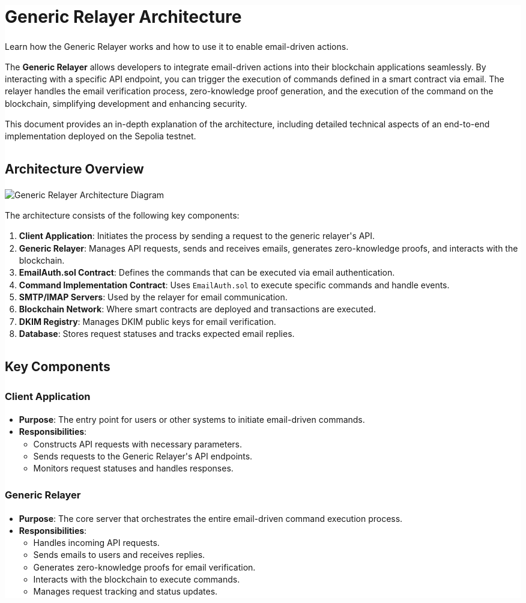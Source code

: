 # Generic Relayer Architecture

<div style={{fontSize: '1.2em'}}>
Learn how the Generic Relayer works and how to use it to enable email-driven actions.
</div>

The **Generic Relayer** allows developers to integrate email-driven actions into their blockchain applications seamlessly. By interacting with a specific API endpoint, you can trigger the execution of commands defined in a smart contract via email. The relayer handles the email verification process, zero-knowledge proof generation, and the execution of the command on the blockchain, simplifying development and enhancing security.

This document provides an in-depth explanation of the architecture, including detailed technical aspects of an end-to-end implementation deployed on the Sepolia testnet.


## Architecture Overview

![Generic Relayer Architecture Diagram](/img/generic-relayer-architecture.png)

The architecture consists of the following key components:

1. **Client Application**: Initiates the process by sending a request to the generic relayer's API.
2. **Generic Relayer**: Manages API requests, sends and receives emails, generates zero-knowledge proofs, and interacts with the blockchain.
3. **EmailAuth.sol Contract**: Defines the commands that can be executed via email authentication.
4. **Command Implementation Contract**: Uses `EmailAuth.sol` to execute specific commands and handle events.
5. **SMTP/IMAP Servers**: Used by the relayer for email communication.
6. **Blockchain Network**: Where smart contracts are deployed and transactions are executed.
7. **DKIM Registry**: Manages DKIM public keys for email verification.
8. **Database**: Stores request statuses and tracks expected email replies.

## Key Components

### Client Application

- **Purpose**: The entry point for users or other systems to initiate email-driven commands.
- **Responsibilities**:
  - Constructs API requests with necessary parameters.
  - Sends requests to the Generic Relayer's API endpoints.
  - Monitors request statuses and handles responses.

### Generic Relayer

- **Purpose**: The core server that orchestrates the entire email-driven command execution process.
- **Responsibilities**:
  - Handles incoming API requests.
  - Sends emails to users and receives replies.
  - Generates zero-knowledge proofs for email verification.
  - Interacts with the blockchain to execute commands.
  - Manages request tracking and status updates.
